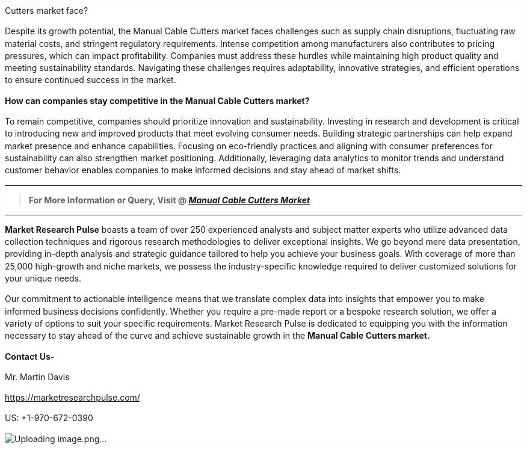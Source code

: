 Cutters market face?</strong></p><p>Despite its growth potential, the Manual Cable Cutters market faces challenges such as supply chain disruptions, fluctuating raw material costs, and stringent regulatory requirements. Intense competition among manufacturers also contributes to pricing pressures, which can impact profitability. Companies must address these hurdles while maintaining high product quality and meeting sustainability standards. Navigating these challenges requires adaptability, innovative strategies, and efficient operations to ensure continued success in the market.</p><p><strong>How can companies stay competitive in the Manual Cable Cutters market?</strong></p><p>To remain competitive, companies should prioritize innovation and sustainability. Investing in research and development is critical to introducing new and improved products that meet evolving consumer needs. Building strategic partnerships can help expand market presence and enhance capabilities. Focusing on eco-friendly practices and aligning with consumer preferences for sustainability can also strengthen market positioning. Additionally, leveraging data analytics to monitor trends and understand customer behavior enables companies to make informed decisions and stay ahead of market shifts.</p><hr /><blockquote><p><strong>For More Information or Query, Visit @&nbsp;<em><a href="https://marketresearchpulse.com/report/71610/manual-cable-cutters-market?utm_source=Linkedin&utm_medium=021">Manual Cable Cutters Market</a></em></strong></p></blockquote><hr /><p><strong>Market Research Pulse</strong> boasts a team of over 250 experienced analysts and subject matter experts who utilize advanced data collection techniques and rigorous research methodologies to deliver exceptional insights. We go beyond mere data presentation, providing in-depth analysis and strategic guidance tailored to help you achieve your business goals. With coverage of more than 25,000 high-growth and niche markets, we possess the industry-specific knowledge required to deliver customized solutions for your unique needs.</p><p>Our commitment to actionable intelligence means that we translate complex data into insights that empower you to make informed business decisions confidently. Whether you require a pre-made report or a bespoke research solution, we offer a variety of options to suit your specific requirements. Market Research Pulse is dedicated to equipping you with the information necessary to stay ahead of the curve and achieve sustainable growth in the <strong>Manual Cable Cutters market.</strong></p><p><strong>Contact Us-</strong></p><p>Mr. Martin Davis</p><p>https://marketresearchpulse.com/</p><p>US: +1-970-672-0390</p>
![Uploading image.png…]()
